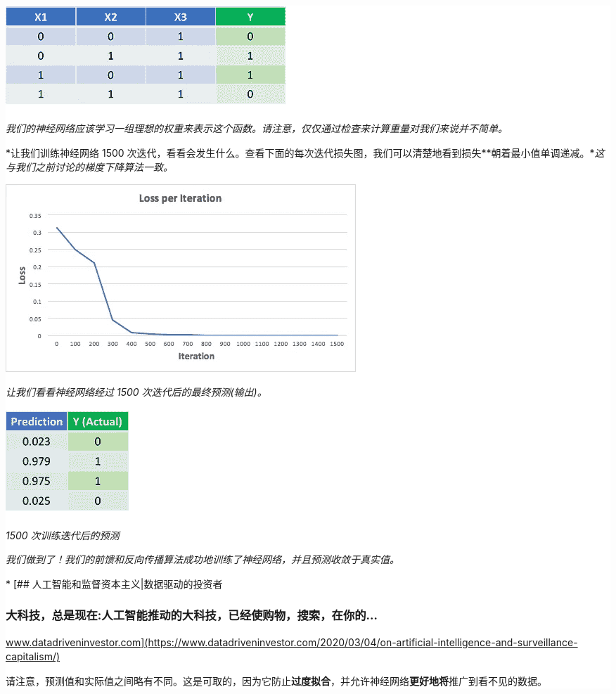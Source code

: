 *![](img/f06829221394c445b89452d55dfee967.png)*

*我们的神经网络应该学习一组理想的权重来表示这个函数。请注意，仅仅通过检查来计算重量对我们来说并不简单。*

*让我们训练神经网络 1500 次迭代，看看会发生什么。查看下面的每次迭代损失图，我们可以清楚地看到损失**朝着最小值单调递减。**这与我们之前讨论的梯度下降算法一致。*

*![](img/9078104471cf8b2ec849ec43c252eab5.png)*

*让我们看看神经网络经过 1500 次迭代后的最终预测(输出)。*

*![](img/45cad04a24130546eef66064e2925eca.png)*

*1500 次训练迭代后的预测*

*我们做到了！我们的前馈和反向传播算法成功地训练了神经网络，并且预测收敛于真实值。*

*[](https://www.datadriveninvestor.com/2020/03/04/on-artificial-intelligence-and-surveillance-capitalism/) [## 人工智能和监督资本主义|数据驱动的投资者

### 大科技，总是现在:人工智能推动的大科技，已经使购物，搜索，在你的…

www.datadriveninvestor.com](https://www.datadriveninvestor.com/2020/03/04/on-artificial-intelligence-and-surveillance-capitalism/) 

请注意，预测值和实际值之间略有不同。这是可取的，因为它防止**过度拟合**，并允许神经网络**更好地将**推广到看不见的数据。

